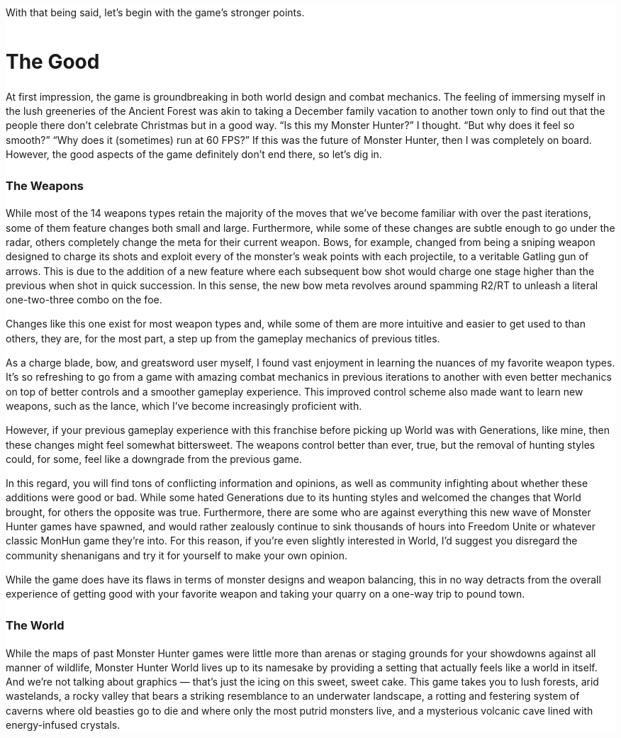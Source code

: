 With that being said, let’s begin with the game’s stronger points.


The Good
========

At first impression, the game is groundbreaking in both world design and combat mechanics. The feeling of immersing myself in the lush greeneries of the Ancient Forest was akin to taking a December family vacation to another town only to find out that the people there don’t celebrate Christmas but in a good way. “Is this my Monster Hunter?” I thought. “But why does it feel so smooth?” “Why does it (sometimes) run at 60 FPS?” If this was the future of Monster Hunter, then I was completely on board. However, the good aspects of the game definitely don’t end there, so let’s dig in.

### The Weapons

While most of the 14 weapons types retain the majority of the moves that we’ve become familiar with over the past iterations, some of them feature changes both small and large. Furthermore, while some of these changes are subtle enough to go under the radar, others completely change the meta for their current weapon. Bows, for example, changed from being a sniping weapon designed to charge its shots and exploit every of the monster’s weak points with each projectile, to a veritable Gatling gun of arrows. This is due to the addition of a new feature where each subsequent bow shot would charge one stage higher than the previous when shot in quick succession. In this sense, the new bow meta revolves around spamming R2/RT to unleash a literal one-two-three combo on the foe.

Changes like this one exist for most weapon types and, while some of them are more intuitive and easier to get used to than others, they are, for the most part, a step up from the gameplay mechanics of previous titles.

As a charge blade, bow, and greatsword user myself, I found vast enjoyment in learning the nuances of my favorite weapon types. It’s so refreshing to go from a game with amazing combat mechanics in previous iterations to another with even better mechanics on top of better controls and a smoother gameplay experience. This improved control scheme also made want to learn new weapons, such as the lance, which I’ve become increasingly proficient with.

However, if your previous gameplay experience with this franchise before picking up World was with Generations, like mine, then these changes might feel somewhat bittersweet. The weapons control better than ever, true, but the removal of hunting styles could, for some, feel like a downgrade from the previous game.

In this regard, you will find tons of conflicting information and opinions, as well as community infighting about whether these additions were good or bad. While some hated Generations due to its hunting styles and welcomed the changes that World brought, for others the opposite was true. Furthermore, there are some who are against everything this new wave of Monster Hunter games have spawned, and would rather zealously continue to sink thousands of hours into Freedom Unite or whatever classic MonHun game they’re into. For this reason, if you’re even slightly interested in World, I’d suggest you disregard the community shenanigans and try it for yourself to make your own opinion.

While the game does have its flaws in terms of monster designs and weapon balancing, this in no way detracts from the overall experience of getting good with your favorite weapon and taking your quarry on a one-way trip to pound town.

### The World

While the maps of past Monster Hunter games were little more than arenas or staging grounds for your showdowns against all manner of wildlife, Monster Hunter World lives up to its namesake by providing a setting that actually feels like a world in itself. And we’re not talking about graphics — that’s just the icing on this sweet, sweet cake. This game takes you to lush forests, arid wastelands, a rocky valley that bears a striking resemblance to an underwater landscape, a rotting and festering system of caverns where old beasties go to die and where only the most putrid monsters live, and a mysterious volcanic cave lined with energy-infused crystals.

